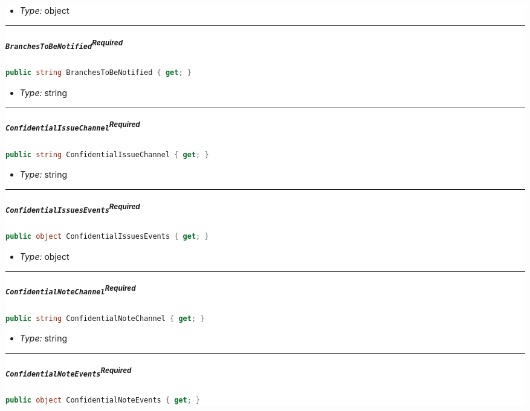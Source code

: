 - *Type:* object

---

##### `BranchesToBeNotified`<sup>Required</sup> <a name="BranchesToBeNotified" id="@cdktf/provider-gitlab.serviceSlack.ServiceSlack.property.branchesToBeNotified"></a>

```csharp
public string BranchesToBeNotified { get; }
```

- *Type:* string

---

##### `ConfidentialIssueChannel`<sup>Required</sup> <a name="ConfidentialIssueChannel" id="@cdktf/provider-gitlab.serviceSlack.ServiceSlack.property.confidentialIssueChannel"></a>

```csharp
public string ConfidentialIssueChannel { get; }
```

- *Type:* string

---

##### `ConfidentialIssuesEvents`<sup>Required</sup> <a name="ConfidentialIssuesEvents" id="@cdktf/provider-gitlab.serviceSlack.ServiceSlack.property.confidentialIssuesEvents"></a>

```csharp
public object ConfidentialIssuesEvents { get; }
```

- *Type:* object

---

##### `ConfidentialNoteChannel`<sup>Required</sup> <a name="ConfidentialNoteChannel" id="@cdktf/provider-gitlab.serviceSlack.ServiceSlack.property.confidentialNoteChannel"></a>

```csharp
public string ConfidentialNoteChannel { get; }
```

- *Type:* string

---

##### `ConfidentialNoteEvents`<sup>Required</sup> <a name="ConfidentialNoteEvents" id="@cdktf/provider-gitlab.serviceSlack.ServiceSlack.property.confidentialNoteEvents"></a>

```csharp
public object ConfidentialNoteEvents { get; }
```
